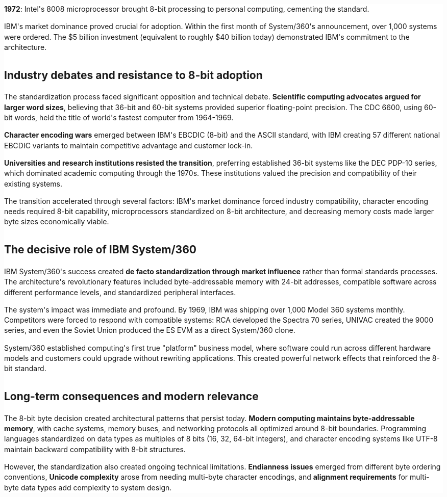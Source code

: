 **1972**: Intel's 8008 microprocessor brought 8-bit processing to personal computing, cementing the standard.

IBM's market dominance proved crucial for adoption. Within the first month of System/360's announcement, over 1,000 systems were ordered. The $5 billion investment (equivalent to roughly $40 billion today) demonstrated IBM's commitment to the architecture.

## Industry debates and resistance to 8-bit adoption

The standardization process faced significant opposition and technical debate. **Scientific computing advocates argued for larger word sizes**, believing that 36-bit and 60-bit systems provided superior floating-point precision. The CDC 6600, using 60-bit words, held the title of world's fastest computer from 1964-1969.

**Character encoding wars** emerged between IBM's EBCDIC (8-bit) and the ASCII standard, with IBM creating 57 different national EBCDIC variants to maintain competitive advantage and customer lock-in.

**Universities and research institutions resisted the transition**, preferring established 36-bit systems like the DEC PDP-10 series, which dominated academic computing through the 1970s. These institutions valued the precision and compatibility of their existing systems.

The transition accelerated through several factors: IBM's market dominance forced industry compatibility, character encoding needs required 8-bit capability, microprocessors standardized on 8-bit architecture, and decreasing memory costs made larger byte sizes economically viable.

## The decisive role of IBM System/360

IBM System/360's success created **de facto standardization through market influence** rather than formal standards processes. The architecture's revolutionary features included byte-addressable memory with 24-bit addresses, compatible software across different performance levels, and standardized peripheral interfaces.

The system's impact was immediate and profound. By 1969, IBM was shipping over 1,000 Model 360 systems monthly. Competitors were forced to respond with compatible systems: RCA developed the Spectra 70 series, UNIVAC created the 9000 series, and even the Soviet Union produced the ES EVM as a direct System/360 clone.

System/360 established computing's first true "platform" business model, where software could run across different hardware models and customers could upgrade without rewriting applications. This created powerful network effects that reinforced the 8-bit standard.

## Long-term consequences and modern relevance

The 8-bit byte decision created architectural patterns that persist today. **Modern computing maintains byte-addressable memory**, with cache systems, memory buses, and networking protocols all optimized around 8-bit boundaries. Programming languages standardized on data types as multiples of 8 bits (16, 32, 64-bit integers), and character encoding systems like UTF-8 maintain backward compatibility with 8-bit structures.

However, the standardization also created ongoing technical limitations. **Endianness issues** emerged from different byte ordering conventions, **Unicode complexity** arose from needing multi-byte character encodings, and **alignment requirements** for multi-byte data types add complexity to system design.
